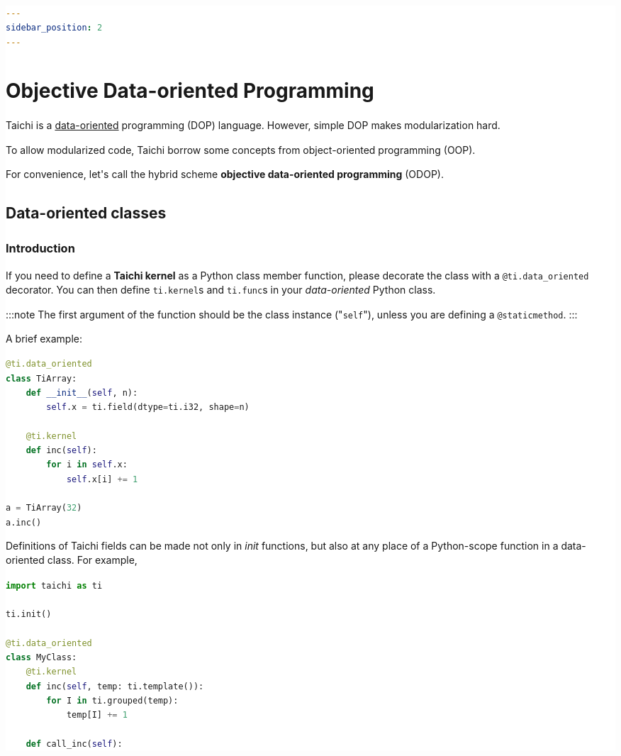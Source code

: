 ```yaml
---
sidebar_position: 2
---
```


# Objective Data-oriented Programming

Taichi is a
[data-oriented](https://en.wikipedia.org/wiki/Data-oriented_design)
programming (DOP) language. However, simple DOP makes modularization
hard.

To allow modularized code, Taichi borrow some concepts from
object-oriented programming (OOP).

For convenience, let's call the hybrid scheme **objective data-oriented
programming** (ODOP).


## Data-oriented classes

### Introduction

If you need to define a **Taichi kernel** as a Python class member function, please decorate the class with a `@ti.data_oriented` decorator. You can then define `ti.kernel`s and `ti.func`s in your *data-oriented* Python class.

:::note
The first argument of the function should be the class instance ("`self`"), unless you are defining a `@staticmethod`.
:::

A brief example:

```python {1}
@ti.data_oriented
class TiArray:
    def __init__(self, n):
        self.x = ti.field(dtype=ti.i32, shape=n)

    @ti.kernel
    def inc(self):
        for i in self.x:
            self.x[i] += 1

a = TiArray(32)
a.inc()
```

Definitions of Taichi fields can be made not only in _init_ functions, but also at any place of a Python-scope function in a data-oriented class. For example,

```python {21,25}
import taichi as ti

ti.init()

@ti.data_oriented
class MyClass:
    @ti.kernel
    def inc(self, temp: ti.template()):
        for I in ti.grouped(temp):
            temp[I] += 1

    def call_inc(self):
```

[^1]: [Python built-in functions - staticmethod](https://docs.python.org/3/library/functions.html#staticmethod)
[^2]: [Python built-in functions - classmethod](https://docs.python.org/3/library/functions.html#classmethod)